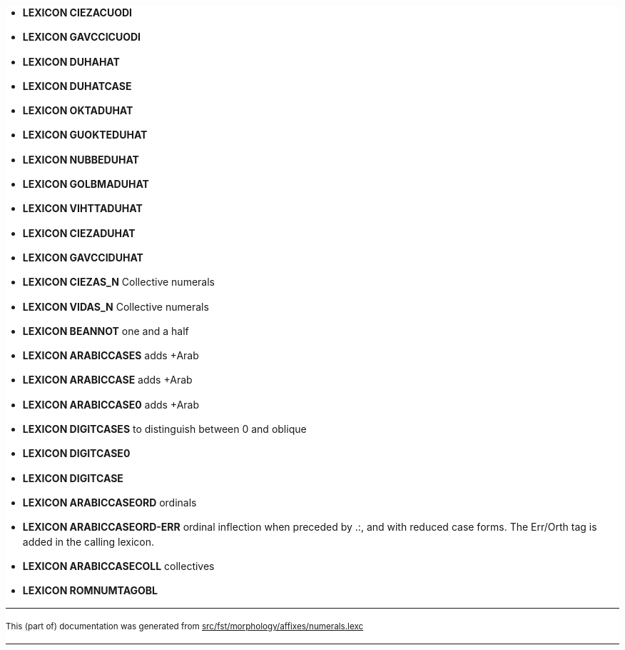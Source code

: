 * **LEXICON CIEZACUODI**

* **LEXICON GAVCCICUODI**

* **LEXICON DUHAHAT**

* **LEXICON DUHATCASE**

* **LEXICON OKTADUHAT**

* **LEXICON GUOKTEDUHAT**

* **LEXICON NUBBEDUHAT**

* **LEXICON GOLBMADUHAT**

* **LEXICON VIHTTADUHAT**

* **LEXICON CIEZADUHAT**

* **LEXICON GAVCCIDUHAT**

* **LEXICON CIEZAS_N**  Collective numerals

* **LEXICON VIDAS_N**  Collective numerals

* **LEXICON BEANNOT** one and a half

* **LEXICON ARABICCASES**  adds +Arab

* **LEXICON ARABICCASE**  adds +Arab

* **LEXICON ARABICCASE0**  adds +Arab

* **LEXICON DIGITCASES**  to distinguish between 0 and oblique

* **LEXICON DIGITCASE0**

* **LEXICON DIGITCASE**

* **LEXICON ARABICCASEORD** ordinals

* **LEXICON ARABICCASEORD-ERR** ordinal inflection when preceded
by .:, and with reduced case forms. The Err/Orth tag is added in the calling lexicon.

* **LEXICON ARABICCASECOLL** collectives

* **LEXICON ROMNUMTAGOBL**

* * *

<small>This (part of) documentation was generated from [src/fst/morphology/affixes/numerals.lexc](https://github.com/giellalt/lang-sme/blob/main/src/fst/morphology/affixes/numerals.lexc)</small>

---


